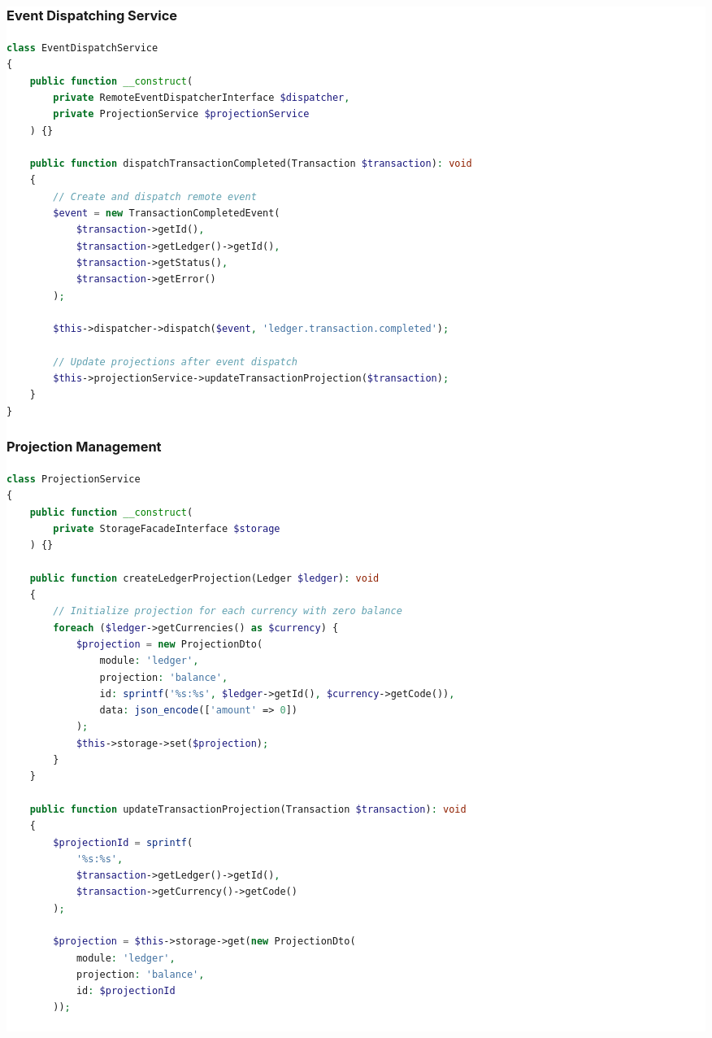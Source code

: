### Event Dispatching Service
```php
class EventDispatchService
{
    public function __construct(
        private RemoteEventDispatcherInterface $dispatcher,
        private ProjectionService $projectionService
    ) {}

    public function dispatchTransactionCompleted(Transaction $transaction): void
    {
        // Create and dispatch remote event
        $event = new TransactionCompletedEvent(
            $transaction->getId(),
            $transaction->getLedger()->getId(),
            $transaction->getStatus(),
            $transaction->getError()
        );
        
        $this->dispatcher->dispatch($event, 'ledger.transaction.completed');
        
        // Update projections after event dispatch
        $this->projectionService->updateTransactionProjection($transaction);
    }
}
```

### Projection Management
```php
class ProjectionService
{
    public function __construct(
        private StorageFacadeInterface $storage
    ) {}

    public function createLedgerProjection(Ledger $ledger): void
    {
        // Initialize projection for each currency with zero balance
        foreach ($ledger->getCurrencies() as $currency) {
            $projection = new ProjectionDto(
                module: 'ledger',
                projection: 'balance',
                id: sprintf('%s:%s', $ledger->getId(), $currency->getCode()),
                data: json_encode(['amount' => 0])
            );
            $this->storage->set($projection);
        }
    }

    public function updateTransactionProjection(Transaction $transaction): void
    {
        $projectionId = sprintf(
            '%s:%s',
            $transaction->getLedger()->getId(),
            $transaction->getCurrency()->getCode()
        );
        
        $projection = $this->storage->get(new ProjectionDto(
            module: 'ledger',
            projection: 'balance',
            id: $projectionId
        ));
        
```